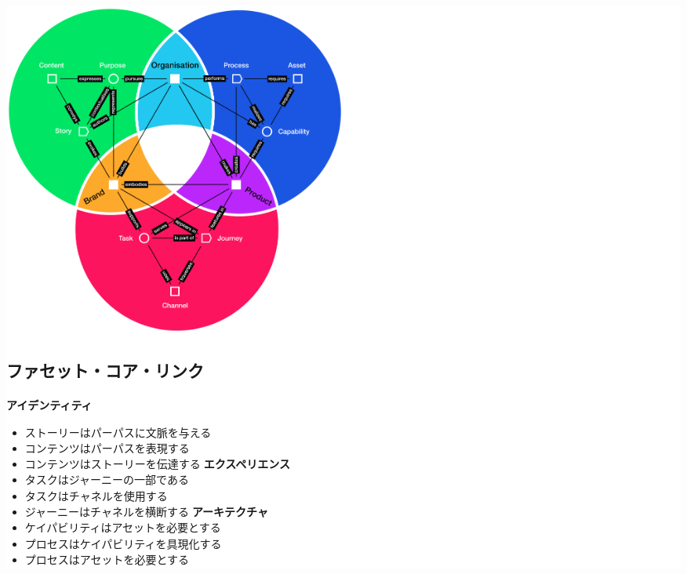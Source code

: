 <img src="https://github.com/Yoshiyuki-iasa/EDGY23_ja/blob/main/media/EDGY-Enterprise-Elements-Core-Links.png?raw=true" width="50%" alt="コア・リンク">

## ファセット・コア・リンク
**アイデンティティ**
- ストーリーはパーパスに文脈を与える
- コンテンツはパーパスを表現する
- コンテンツはストーリーを伝達する
**エクスペリエンス**
- タスクはジャーニーの一部である
- タスクはチャネルを使用する
- ジャーニーはチャネルを横断する
**アーキテクチャ**
- ケイパビリティはアセットを必要とする
- プロセスはケイパビリティを具現化する
- プロセスはアセットを必要とする
